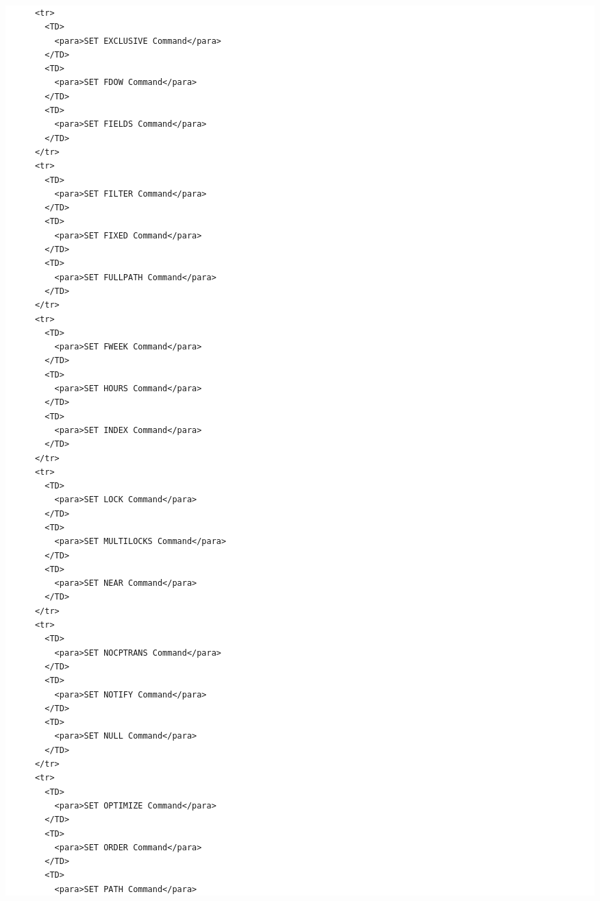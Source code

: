           <tr>
            <TD>
              <para>SET EXCLUSIVE Command</para>
            </TD>
            <TD>
              <para>SET FDOW Command</para>
            </TD>
            <TD>
              <para>SET FIELDS Command</para>
            </TD>
          </tr>
          <tr>
            <TD>
              <para>SET FILTER Command</para>
            </TD>
            <TD>
              <para>SET FIXED Command</para>
            </TD>
            <TD>
              <para>SET FULLPATH Command</para>
            </TD>
          </tr>
          <tr>
            <TD>
              <para>SET FWEEK Command</para>
            </TD>
            <TD>
              <para>SET HOURS Command</para>
            </TD>
            <TD>
              <para>SET INDEX Command</para>
            </TD>
          </tr>
          <tr>
            <TD>
              <para>SET LOCK Command</para>
            </TD>
            <TD>
              <para>SET MULTILOCKS Command</para>
            </TD>
            <TD>
              <para>SET NEAR Command</para>
            </TD>
          </tr>
          <tr>
            <TD>
              <para>SET NOCPTRANS Command</para>
            </TD>
            <TD>
              <para>SET NOTIFY Command</para>
            </TD>
            <TD>
              <para>SET NULL Command</para>
            </TD>
          </tr>
          <tr>
            <TD>
              <para>SET OPTIMIZE Command</para>
            </TD>
            <TD>
              <para>SET ORDER Command</para>
            </TD>
            <TD>
              <para>SET PATH Command</para>